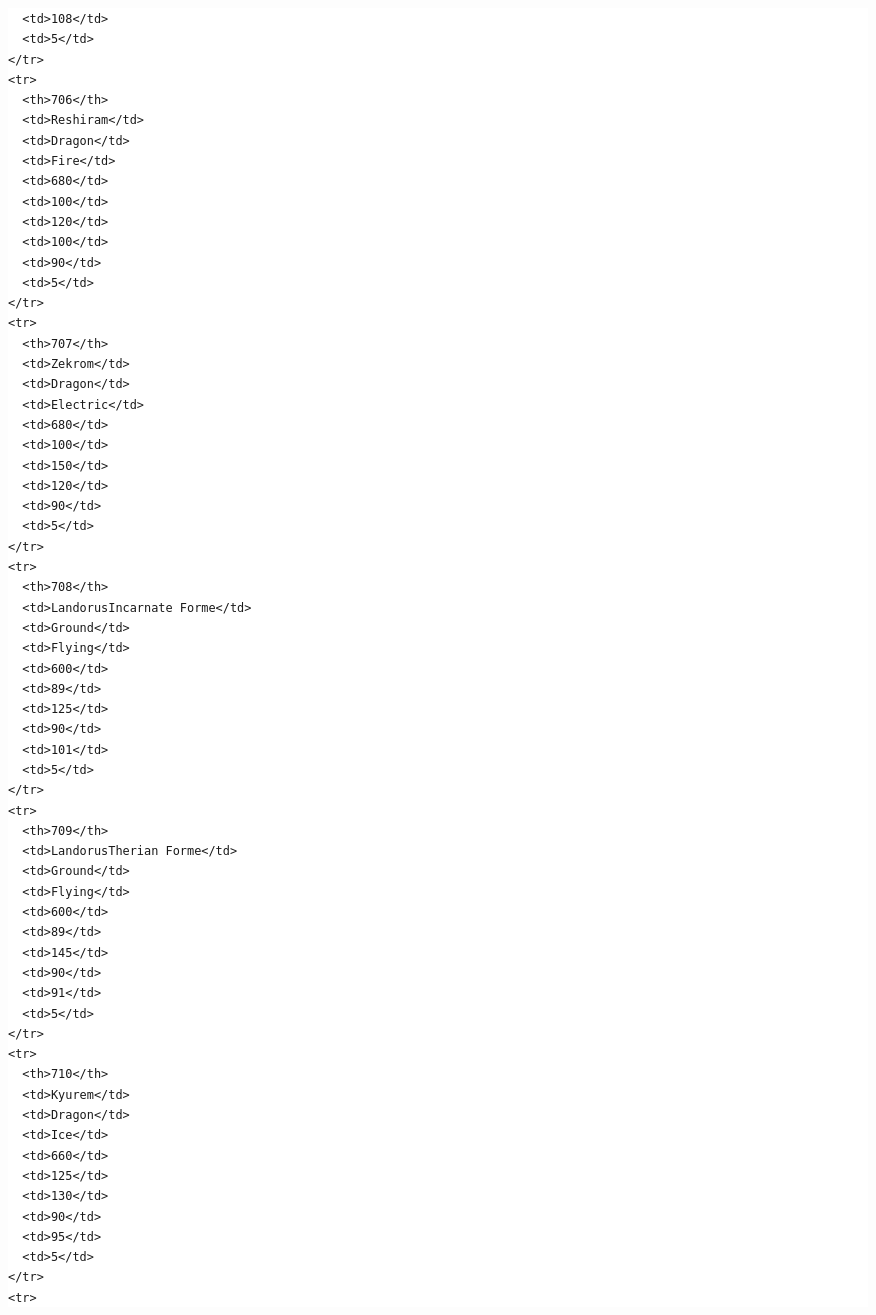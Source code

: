       <td>108</td>
      <td>5</td>
    </tr>
    <tr>
      <th>706</th>
      <td>Reshiram</td>
      <td>Dragon</td>
      <td>Fire</td>
      <td>680</td>
      <td>100</td>
      <td>120</td>
      <td>100</td>
      <td>90</td>
      <td>5</td>
    </tr>
    <tr>
      <th>707</th>
      <td>Zekrom</td>
      <td>Dragon</td>
      <td>Electric</td>
      <td>680</td>
      <td>100</td>
      <td>150</td>
      <td>120</td>
      <td>90</td>
      <td>5</td>
    </tr>
    <tr>
      <th>708</th>
      <td>LandorusIncarnate Forme</td>
      <td>Ground</td>
      <td>Flying</td>
      <td>600</td>
      <td>89</td>
      <td>125</td>
      <td>90</td>
      <td>101</td>
      <td>5</td>
    </tr>
    <tr>
      <th>709</th>
      <td>LandorusTherian Forme</td>
      <td>Ground</td>
      <td>Flying</td>
      <td>600</td>
      <td>89</td>
      <td>145</td>
      <td>90</td>
      <td>91</td>
      <td>5</td>
    </tr>
    <tr>
      <th>710</th>
      <td>Kyurem</td>
      <td>Dragon</td>
      <td>Ice</td>
      <td>660</td>
      <td>125</td>
      <td>130</td>
      <td>90</td>
      <td>95</td>
      <td>5</td>
    </tr>
    <tr>